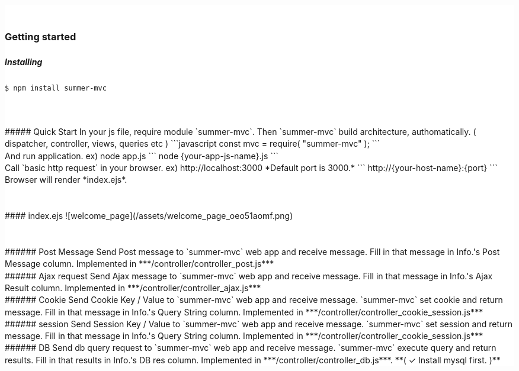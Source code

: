 
<br>

### Getting started
##### Installing
```      
$ npm install summer-mvc      
```      
<br>
<br>
##### Quick Start
In your js file, require module `summer-mvc`. Then `summer-mvc` build architecture, authomatically. ( dispatcher, controller, views, queries etc )     
```javascript     
const mvc = require( "summer-mvc" );    
```    
<br>
And run application. ex) node app.js
```
node {your-app-js-name}.js
```
<br>
Call `basic http request` in your browser. ex) http://localhost:3000
*Default port is 3000.*
```
http://{your-host-name}:{port}    
```
<br>   
Browser will render *index.ejs*.

<br>
<br>
<br>
#### index.ejs
![welcome_page](/assets/welcome_page_oeo51aomf.png)
<br>

<br>
<br>
###### Post Message
Send Post message to `summer-mvc` web app and receive message. Fill in that message in Info.'s Post Message column. Implemented in ***/controller/controller_post.js***
<br>
###### Ajax request
Send Ajax message to `summer-mvc` web app and receive message. Fill in that message in Info.'s Ajax Result column. Implemented in ***/controller/controller_ajax.js***
<br>
###### Cookie
Send Cookie Key / Value to `summer-mvc` web app and receive message. `summer-mvc` set cookie and return message. Fill in that message in Info.'s Query String column. Implemented in ***/controller/controller_cookie_session.js***
<br>
###### session
Send Session Key / Value to `summer-mvc` web app and receive message. `summer-mvc` set session and return message. Fill in that message in Info.'s Query String column. Implemented in ***/controller/controller_cookie_session.js***
<br>
###### DB
Send db query request to `summer-mvc` web app and receive message. `summer-mvc` execute query and return results. Fill in that results in Info.'s DB res column. Implemented in ***/controller/controller_db.js***.
**( ✓ Install mysql first. )**
<br>